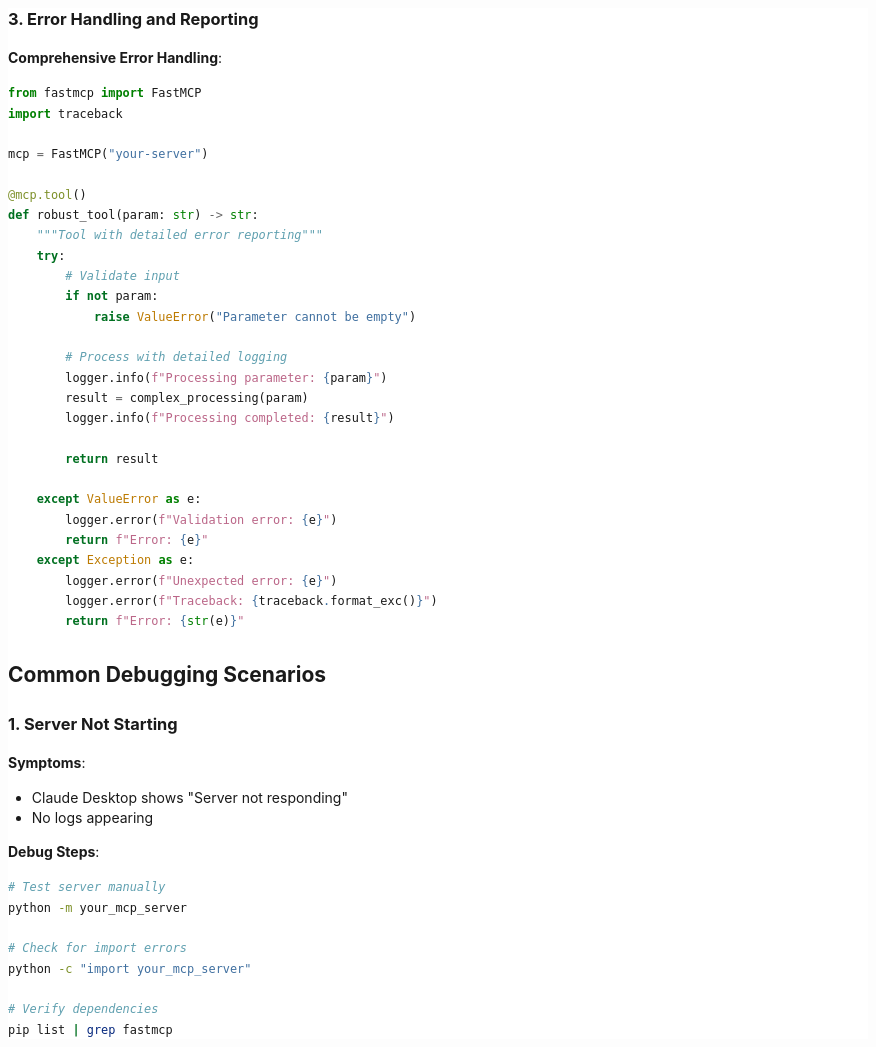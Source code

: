 ### 3. Error Handling and Reporting

**Comprehensive Error Handling**:
```python
from fastmcp import FastMCP
import traceback

mcp = FastMCP("your-server")

@mcp.tool()
def robust_tool(param: str) -> str:
    """Tool with detailed error reporting"""
    try:
        # Validate input
        if not param:
            raise ValueError("Parameter cannot be empty")
        
        # Process with detailed logging
        logger.info(f"Processing parameter: {param}")
        result = complex_processing(param)
        logger.info(f"Processing completed: {result}")
        
        return result
        
    except ValueError as e:
        logger.error(f"Validation error: {e}")
        return f"Error: {e}"
    except Exception as e:
        logger.error(f"Unexpected error: {e}")
        logger.error(f"Traceback: {traceback.format_exc()}")
        return f"Error: {str(e)}"
```

## Common Debugging Scenarios

### 1. Server Not Starting

**Symptoms**:
- Claude Desktop shows "Server not responding"
- No logs appearing

**Debug Steps**:
```bash
# Test server manually
python -m your_mcp_server

# Check for import errors
python -c "import your_mcp_server"

# Verify dependencies
pip list | grep fastmcp
```
